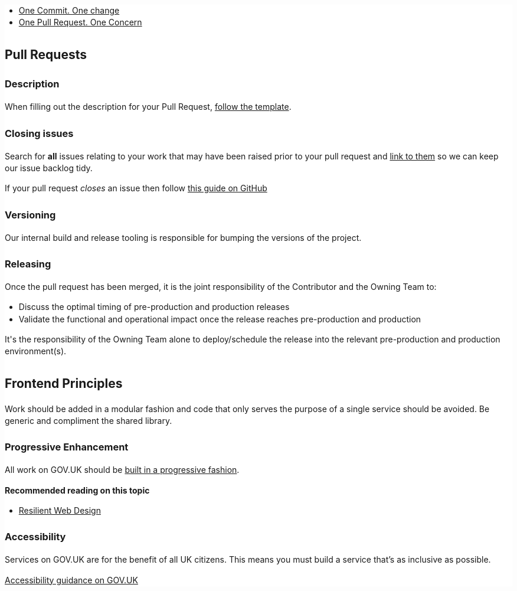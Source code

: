 * [One Commit. One change](https://medium.com/@fagnerbrack/one-commit-one-change-3d10b10cebbf#.im4vlnj3i)
* [One Pull Request. One Concern](https://medium.com/@fagnerbrack/one-pull-request-one-concern-e84a27dfe9f1#.uz7cmt50g)

## Pull Requests

### Description

When filling out the description for your Pull Request, [follow the template](https://github.com/hmrc/assets-frontend/blob/master/.github/PULL_REQUEST_TEMPLATE.md).

### Closing issues

Search for **all** issues relating to your work that may have been raised prior to your pull request and [link to them](https://github.com/blog/957-introducing-issue-mentions) so we can keep our issue backlog tidy.

If your pull request *closes* an issue then follow [this guide on GitHub](https://help.github.com/articles/closing-issues-via-commit-messages/)

### Versioning

Our internal build and release tooling is responsible for bumping the versions of the project.

### Releasing

Once the pull request has been merged, it is the joint responsibility of the Contributor and the Owning Team to:

* Discuss the optimal timing of pre-production and production releases
* Validate the functional and operational impact once the release reaches pre-production and production

It's the responsibility of the Owning Team alone to deploy/schedule the release into the relevant pre-production and production environment(s).

## Frontend Principles

Work should be added in a modular fashion and code that only serves the purpose of a single service should be avoided. Be generic and compliment the shared library.

### Progressive Enhancement

All work on GOV.UK should be [built in a progressive fashion](https://www.gov.uk/service-manual/technology/using-progressive-enhancement).

**Recommended reading on this topic**

* [Resilient Web Design](https://resilientwebdesign.com/)

### Accessibility

Services on GOV.UK are for the benefit of all UK citizens. This means you must build a service that’s as inclusive as possible.

[Accessibility guidance on GOV.UK](https://www.gov.uk/service-manual/helping-people-to-use-your-service/making-your-service-accessible-an-introduction)
